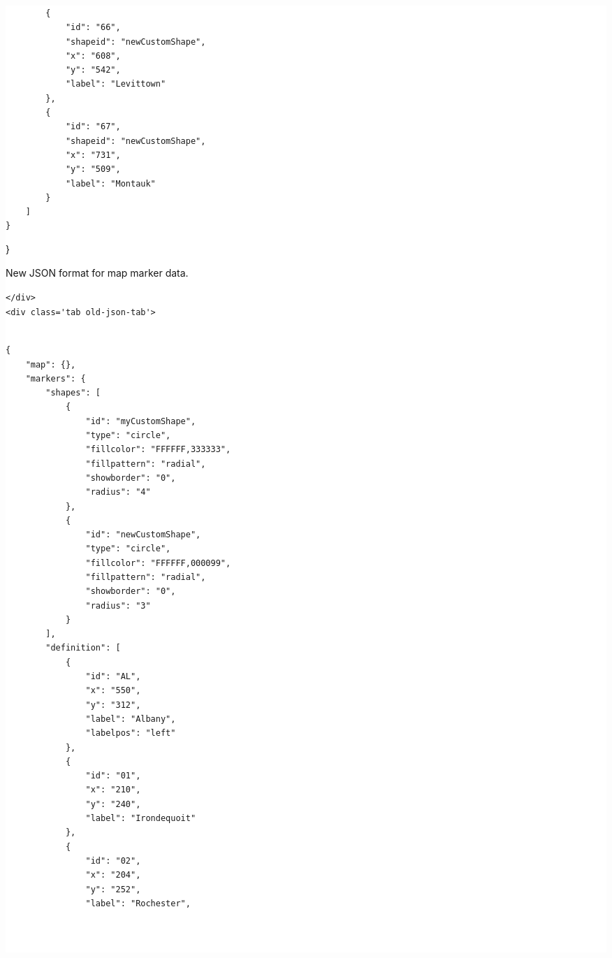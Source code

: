             {
                "id": "66",
                "shapeid": "newCustomShape",
                "x": "608",
                "y": "542",
                "label": "Levittown"
            },
            {
                "id": "67",
                "shapeid": "newCustomShape",
                "x": "731",
                "y": "509",
                "label": "Montauk"
            }
        ]
    }
}
</code></pre>


<p class='text-success'>New JSON format for map marker data.</p>

    </div>
    <div class='tab old-json-tab'>
<pre><code class="language-javascript">
{
    "map": {},
    "markers": {
        "shapes": [
            {
                "id": "myCustomShape",
                "type": "circle",
                "fillcolor": "FFFFFF,333333",
                "fillpattern": "radial",
                "showborder": "0",
                "radius": "4"
            },
            {
                "id": "newCustomShape",
                "type": "circle",
                "fillcolor": "FFFFFF,000099",
                "fillpattern": "radial",
                "showborder": "0",
                "radius": "3"
            }
        ],
        "definition": [
            {
                "id": "AL",
                "x": "550",
                "y": "312",
                "label": "Albany",
                "labelpos": "left"
            },
            {
                "id": "01",
                "x": "210",
                "y": "240",
                "label": "Irondequoit"
            },
            {
                "id": "02",
                "x": "204",
                "y": "252",
                "label": "Rochester",